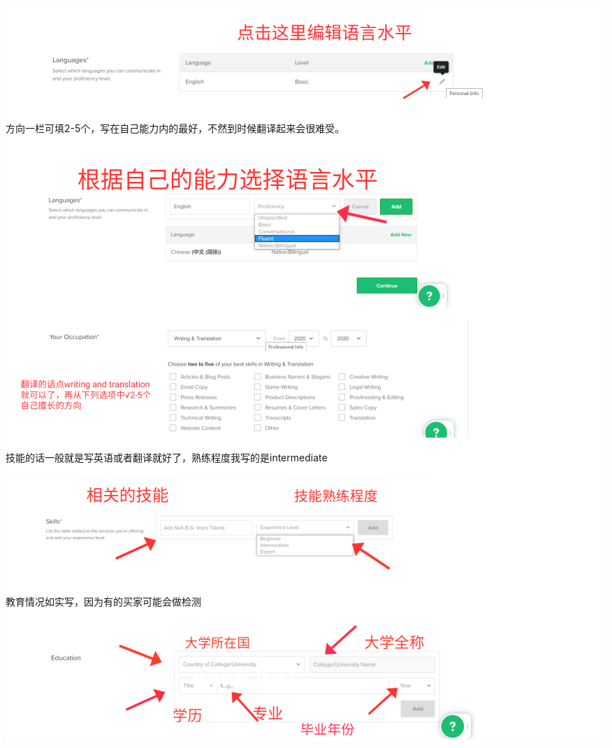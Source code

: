 ![1_1](img/5/5_17.png)

方向一栏可填2-5个，写在自己能力内的最好，不然到时候翻译起来会很难受。

![1_1](img/5/5_18.png)

![1_1](img/5/5_19.png)

技能的话一般就是写英语或者翻译就好了，熟练程度我写的是intermediate

![1_1](img/5/5_20.png)

教育情况如实写，因为有的买家可能会做检测

![1_1](img/5/5_21.png)
